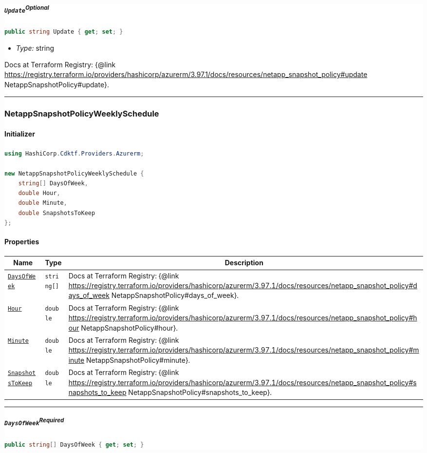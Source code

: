 ##### `Update`<sup>Optional</sup> <a name="Update" id="@cdktf/provider-azurerm.netappSnapshotPolicy.NetappSnapshotPolicyTimeouts.property.update"></a>

```csharp
public string Update { get; set; }
```

- *Type:* string

Docs at Terraform Registry: {@link https://registry.terraform.io/providers/hashicorp/azurerm/3.97.1/docs/resources/netapp_snapshot_policy#update NetappSnapshotPolicy#update}.

---

### NetappSnapshotPolicyWeeklySchedule <a name="NetappSnapshotPolicyWeeklySchedule" id="@cdktf/provider-azurerm.netappSnapshotPolicy.NetappSnapshotPolicyWeeklySchedule"></a>

#### Initializer <a name="Initializer" id="@cdktf/provider-azurerm.netappSnapshotPolicy.NetappSnapshotPolicyWeeklySchedule.Initializer"></a>

```csharp
using HashiCorp.Cdktf.Providers.Azurerm;

new NetappSnapshotPolicyWeeklySchedule {
    string[] DaysOfWeek,
    double Hour,
    double Minute,
    double SnapshotsToKeep
};
```

#### Properties <a name="Properties" id="Properties"></a>

| **Name** | **Type** | **Description** |
| --- | --- | --- |
| <code><a href="#@cdktf/provider-azurerm.netappSnapshotPolicy.NetappSnapshotPolicyWeeklySchedule.property.daysOfWeek">DaysOfWeek</a></code> | <code>string[]</code> | Docs at Terraform Registry: {@link https://registry.terraform.io/providers/hashicorp/azurerm/3.97.1/docs/resources/netapp_snapshot_policy#days_of_week NetappSnapshotPolicy#days_of_week}. |
| <code><a href="#@cdktf/provider-azurerm.netappSnapshotPolicy.NetappSnapshotPolicyWeeklySchedule.property.hour">Hour</a></code> | <code>double</code> | Docs at Terraform Registry: {@link https://registry.terraform.io/providers/hashicorp/azurerm/3.97.1/docs/resources/netapp_snapshot_policy#hour NetappSnapshotPolicy#hour}. |
| <code><a href="#@cdktf/provider-azurerm.netappSnapshotPolicy.NetappSnapshotPolicyWeeklySchedule.property.minute">Minute</a></code> | <code>double</code> | Docs at Terraform Registry: {@link https://registry.terraform.io/providers/hashicorp/azurerm/3.97.1/docs/resources/netapp_snapshot_policy#minute NetappSnapshotPolicy#minute}. |
| <code><a href="#@cdktf/provider-azurerm.netappSnapshotPolicy.NetappSnapshotPolicyWeeklySchedule.property.snapshotsToKeep">SnapshotsToKeep</a></code> | <code>double</code> | Docs at Terraform Registry: {@link https://registry.terraform.io/providers/hashicorp/azurerm/3.97.1/docs/resources/netapp_snapshot_policy#snapshots_to_keep NetappSnapshotPolicy#snapshots_to_keep}. |

---

##### `DaysOfWeek`<sup>Required</sup> <a name="DaysOfWeek" id="@cdktf/provider-azurerm.netappSnapshotPolicy.NetappSnapshotPolicyWeeklySchedule.property.daysOfWeek"></a>

```csharp
public string[] DaysOfWeek { get; set; }
```
